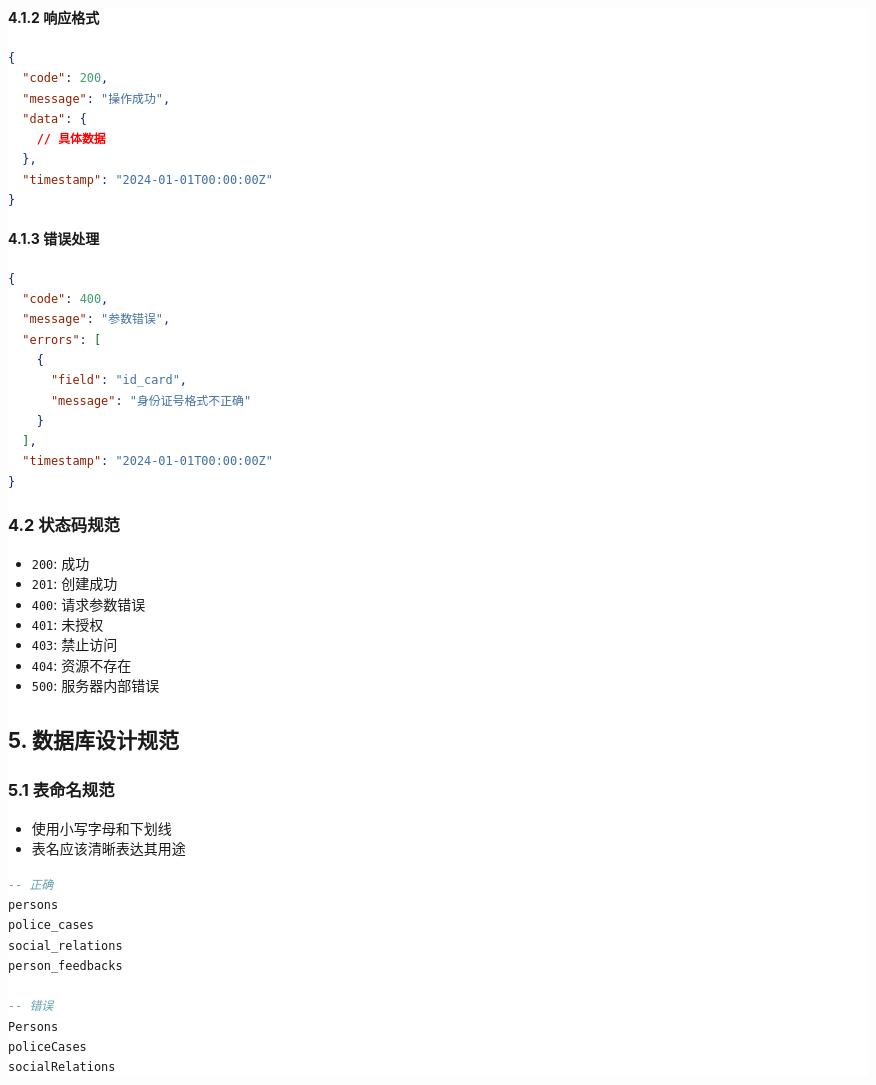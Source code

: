 #### 4.1.2 响应格式
```json
{
  "code": 200,
  "message": "操作成功",
  "data": {
    // 具体数据
  },
  "timestamp": "2024-01-01T00:00:00Z"
}
```

#### 4.1.3 错误处理
```json
{
  "code": 400,
  "message": "参数错误",
  "errors": [
    {
      "field": "id_card",
      "message": "身份证号格式不正确"
    }
  ],
  "timestamp": "2024-01-01T00:00:00Z"
}
```

### 4.2 状态码规范
- `200`: 成功
- `201`: 创建成功
- `400`: 请求参数错误
- `401`: 未授权
- `403`: 禁止访问
- `404`: 资源不存在
- `500`: 服务器内部错误

## 5. 数据库设计规范

### 5.1 表命名规范
- 使用小写字母和下划线
- 表名应该清晰表达其用途
```sql
-- 正确
persons
police_cases
social_relations
person_feedbacks

-- 错误
Persons
policeCases
socialRelations
```

